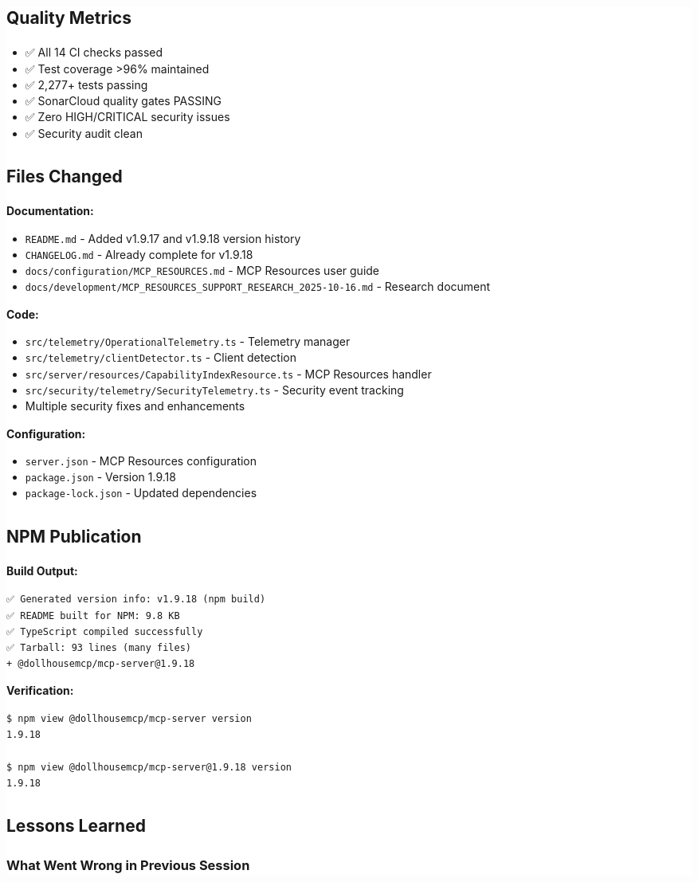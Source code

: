 ## Quality Metrics

- ✅ All 14 CI checks passed
- ✅ Test coverage >96% maintained
- ✅ 2,277+ tests passing
- ✅ SonarCloud quality gates PASSING
- ✅ Zero HIGH/CRITICAL security issues
- ✅ Security audit clean

## Files Changed

**Documentation:**
- `README.md` - Added v1.9.17 and v1.9.18 version history
- `CHANGELOG.md` - Already complete for v1.9.18
- `docs/configuration/MCP_RESOURCES.md` - MCP Resources user guide
- `docs/development/MCP_RESOURCES_SUPPORT_RESEARCH_2025-10-16.md` - Research document

**Code:**
- `src/telemetry/OperationalTelemetry.ts` - Telemetry manager
- `src/telemetry/clientDetector.ts` - Client detection
- `src/server/resources/CapabilityIndexResource.ts` - MCP Resources handler
- `src/security/telemetry/SecurityTelemetry.ts` - Security event tracking
- Multiple security fixes and enhancements

**Configuration:**
- `server.json` - MCP Resources configuration
- `package.json` - Version 1.9.18
- `package-lock.json` - Updated dependencies

## NPM Publication

**Build Output:**
```
✅ Generated version info: v1.9.18 (npm build)
✅ README built for NPM: 9.8 KB
✅ TypeScript compiled successfully
✅ Tarball: 93 lines (many files)
+ @dollhousemcp/mcp-server@1.9.18
```

**Verification:**
```bash
$ npm view @dollhousemcp/mcp-server version
1.9.18

$ npm view @dollhousemcp/mcp-server@1.9.18 version
1.9.18
```

## Lessons Learned

### What Went Wrong in Previous Session

